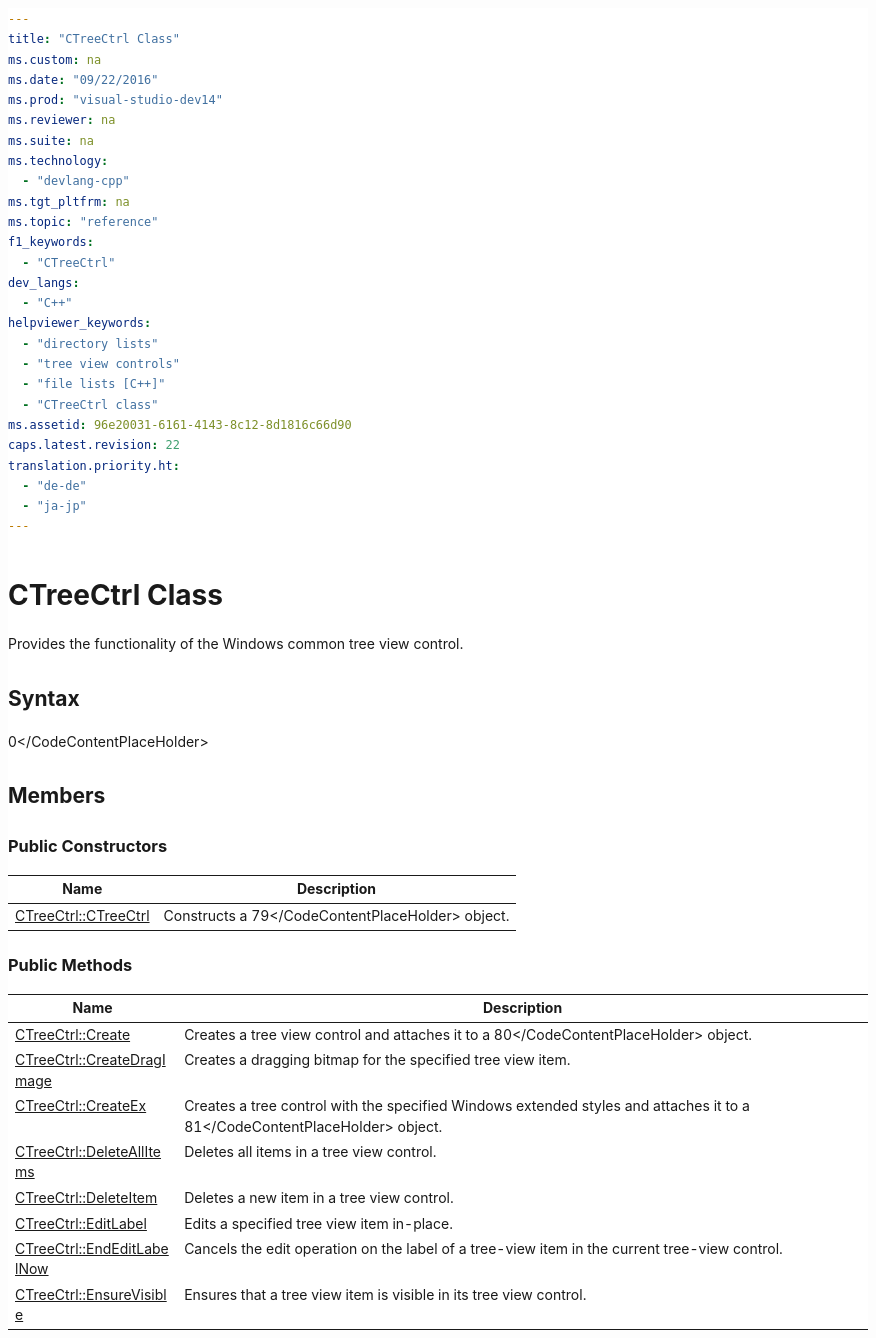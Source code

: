 ```yaml
---
title: "CTreeCtrl Class"
ms.custom: na
ms.date: "09/22/2016"
ms.prod: "visual-studio-dev14"
ms.reviewer: na
ms.suite: na
ms.technology: 
  - "devlang-cpp"
ms.tgt_pltfrm: na
ms.topic: "reference"
f1_keywords: 
  - "CTreeCtrl"
dev_langs: 
  - "C++"
helpviewer_keywords: 
  - "directory lists"
  - "tree view controls"
  - "file lists [C++]"
  - "CTreeCtrl class"
ms.assetid: 96e20031-6161-4143-8c12-8d1816c66d90
caps.latest.revision: 22
translation.priority.ht: 
  - "de-de"
  - "ja-jp"
---
```

# CTreeCtrl Class
Provides the functionality of the Windows common tree view control.  
  
## Syntax  
  
<CodeContentPlaceHolder>0\</CodeContentPlaceHolder>  
## Members  
  
### Public Constructors  
  
|Name|Description|  
|----------|-----------------|  
|[CTreeCtrl::CTreeCtrl](#ctreectrl__ctreectrl)|Constructs a <CodeContentPlaceHolder>79\</CodeContentPlaceHolder> object.|  
  
### Public Methods  
  
|Name|Description|  
|----------|-----------------|  
|[CTreeCtrl::Create](#ctreectrl__create)|Creates a tree view control and attaches it to a <CodeContentPlaceHolder>80\</CodeContentPlaceHolder> object.|  
|[CTreeCtrl::CreateDragImage](#ctreectrl__createdragimage)|Creates a dragging bitmap for the specified tree view item.|  
|[CTreeCtrl::CreateEx](#ctreectrl__createex)|Creates a tree control with the specified Windows extended styles and attaches it to a <CodeContentPlaceHolder>81\</CodeContentPlaceHolder> object.|  
|[CTreeCtrl::DeleteAllItems](#ctreectrl__deleteallitems)|Deletes all items in a tree view control.|  
|[CTreeCtrl::DeleteItem](#ctreectrl__deleteitem)|Deletes a new item in a tree view control.|  
|[CTreeCtrl::EditLabel](#ctreectrl__editlabel)|Edits a specified tree view item in-place.|  
|[CTreeCtrl::EndEditLabelNow](#ctreectrl__endeditlabelnow)|Cancels the edit operation on the label of a tree-view item in the current tree-view control.|  
|[CTreeCtrl::EnsureVisible](#ctreectrl__ensurevisible)|Ensures that a tree view item is visible in its tree view control.|  